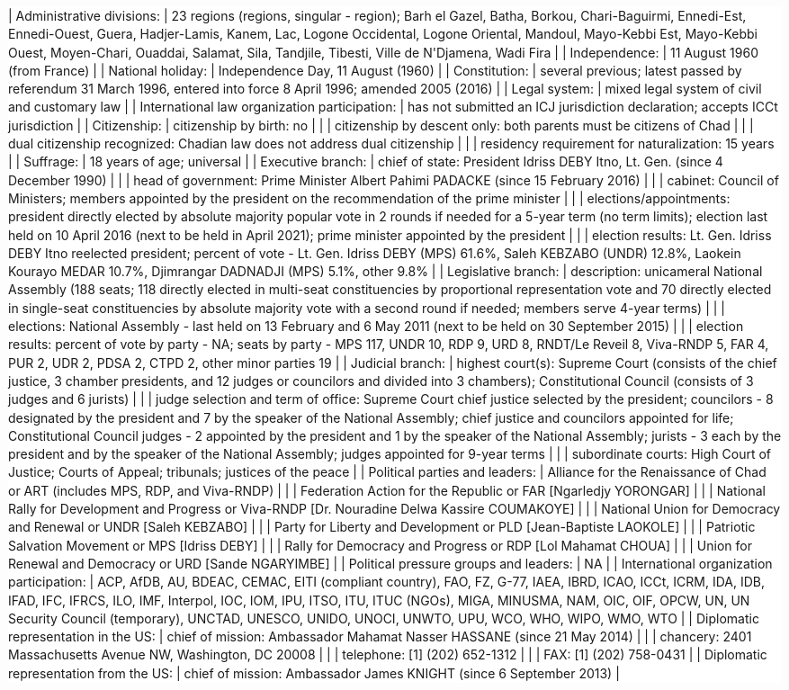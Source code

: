 | Administrative divisions: | 23 regions (regions, singular - region); Barh el Gazel, Batha, Borkou, Chari-Baguirmi, Ennedi-Est, Ennedi-Ouest, Guera, Hadjer-Lamis, Kanem, Lac, Logone Occidental, Logone Oriental, Mandoul, Mayo-Kebbi Est, Mayo-Kebbi Ouest, Moyen-Chari, Ouaddai, Salamat, Sila, Tandjile, Tibesti, Ville de N'Djamena, Wadi Fira |
| Independence: | 11 August 1960 (from France) |
| National holiday: | Independence Day, 11 August (1960) |
| Constitution: | several previous; latest passed by referendum 31 March 1996, entered into force 8 April 1996; amended 2005 (2016) |
| Legal system: | mixed legal system of civil and customary law |
| International law organization participation: | has not submitted an ICJ jurisdiction declaration; accepts ICCt jurisdiction |
| Citizenship: | citizenship by birth: no |
| | citizenship by descent only: both parents must be citizens of Chad |
| | dual citizenship recognized: Chadian law does not address dual citizenship |
| | residency requirement for naturalization: 15 years |
| Suffrage: | 18 years of age; universal |
| Executive branch: | chief of state: President Idriss DEBY Itno, Lt. Gen. (since 4 December 1990) |
| | head of government: Prime Minister Albert Pahimi PADACKE (since 15 February 2016) |
| | cabinet: Council of Ministers; members appointed by the president on the recommendation of the prime minister |
| | elections/appointments: president directly elected by absolute majority popular vote in 2 rounds if needed for a 5-year term (no term limits); election last held on 10 April 2016 (next to be held in April 2021); prime minister appointed by the president |
| | election results: Lt. Gen. Idriss DEBY Itno reelected president; percent of vote - Lt. Gen. Idriss DEBY (MPS) 61.6%, Saleh KEBZABO (UNDR) 12.8%, Laokein Kourayo MEDAR 10.7%, Djimrangar DADNADJI (MPS) 5.1%, other 9.8% |
| Legislative branch: | description: unicameral National Assembly (188 seats; 118 directly elected in multi-seat constituencies by proportional representation vote and 70 directly elected in single-seat constituencies by absolute majority vote with a second round if needed; members serve 4-year terms) |
| | elections: National Assembly - last held on 13 February and 6 May 2011 (next to be held on 30 September 2015) |
| | election results: percent of vote by party - NA; seats by party - MPS 117, UNDR 10, RDP 9, URD 8, RNDT/Le Reveil 8, Viva-RNDP 5, FAR 4, PUR 2, UDR 2, PDSA 2, CTPD 2, other minor parties 19 |
| Judicial branch: | highest court(s): Supreme Court (consists of the chief justice, 3 chamber presidents, and 12 judges or councilors and divided into 3 chambers); Constitutional Council (consists of 3 judges and 6 jurists) |
| | judge selection and term of office: Supreme Court chief justice selected by the president; councilors - 8 designated by the president and 7 by the speaker of the National Assembly; chief justice and councilors appointed for life; Constitutional Council judges - 2 appointed by the president and 1 by the speaker of the National Assembly; jurists - 3 each by the president and by the speaker of the National Assembly; judges appointed for 9-year terms |
| | subordinate courts: High Court of Justice; Courts of Appeal; tribunals; justices of the peace |
| Political parties and leaders: | Alliance for the Renaissance of Chad or ART (includes MPS, RDP, and Viva-RNDP) |
| | Federation Action for the Republic or FAR [Ngarledjy YORONGAR] |
| | National Rally for Development and Progress or Viva-RNDP [Dr. Nouradine Delwa Kassire COUMAKOYE] |
| | National Union for Democracy and Renewal or UNDR [Saleh KEBZABO] |
| | Party for Liberty and Development or PLD [Jean-Baptiste LAOKOLE] |
| | Patriotic Salvation Movement or MPS [Idriss DEBY] |
| | Rally for Democracy and Progress or RDP [Lol Mahamat CHOUA] |
| | Union for Renewal and Democracy or URD [Sande NGARYIMBE] |
| Political pressure groups and leaders: | NA |
| International organization participation: | ACP, AfDB, AU, BDEAC, CEMAC, EITI (compliant country), FAO, FZ, G-77, IAEA, IBRD, ICAO, ICCt, ICRM, IDA, IDB, IFAD, IFC, IFRCS, ILO, IMF, Interpol, IOC, IOM, IPU, ITSO, ITU, ITUC (NGOs), MIGA, MINUSMA, NAM, OIC, OIF, OPCW, UN, UN Security Council (temporary), UNCTAD, UNESCO, UNIDO, UNOCI, UNWTO, UPU, WCO, WHO, WIPO, WMO, WTO |
| Diplomatic representation in the US: | chief of mission: Ambassador Mahamat Nasser HASSANE (since 21 May 2014) |
| | chancery: 2401 Massachusetts Avenue NW, Washington, DC 20008 |
| | telephone: [1] (202) 652-1312 |
| | FAX: [1] (202) 758-0431 |
| Diplomatic representation from the US: | chief of mission: Ambassador James KNIGHT (since 6 September 2013) |
